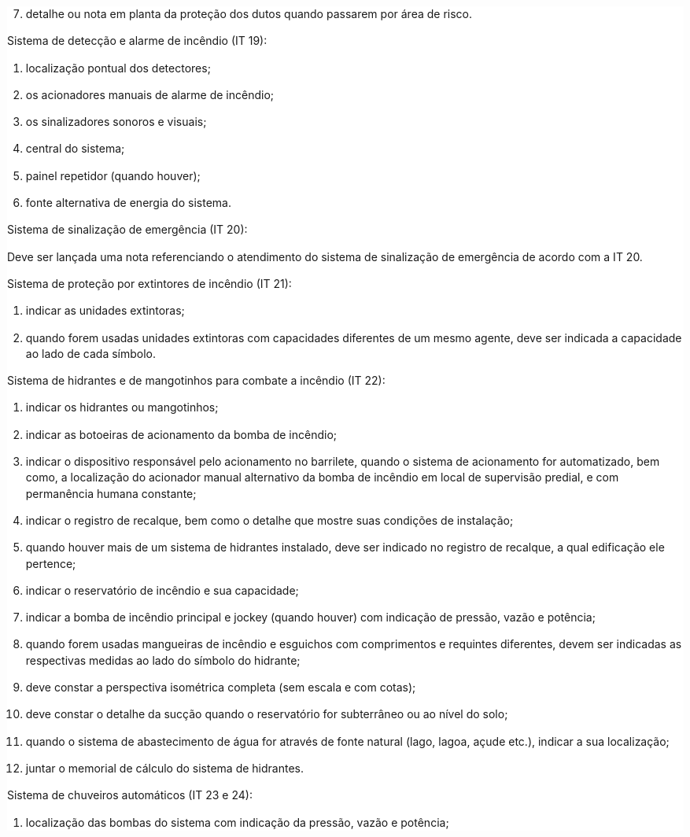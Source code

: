 7) detalhe ou nota em planta da proteção dos dutos quando passarem por área de risco.

Sistema de detecção e alarme de incêndio (IT 19):

1) localização pontual dos detectores;

2) os acionadores manuais de alarme de incêndio;

3) os sinalizadores sonoros e visuais;

4) central do sistema;

5) painel repetidor (quando houver);

6) fonte alternativa de energia do sistema.

Sistema de sinalização de emergência (IT 20):

Deve ser lançada uma nota referenciando o atendimento do sistema de sinalização de emergência de acordo com a IT 20. 

Sistema de proteção por extintores de incêndio (IT 21):

1) indicar as unidades extintoras;

2) quando forem usadas unidades extintoras com capacidades diferentes de um mesmo agente, deve ser indicada a capacidade ao lado de cada símbolo.

Sistema de hidrantes e de mangotinhos para combate a incêndio (IT 22):

1) indicar os hidrantes ou mangotinhos;

2) indicar as botoeiras de acionamento da bomba de incêndio;

3) indicar o dispositivo responsável pelo acionamento no barrilete, quando o sistema de acionamento for automatizado, bem como, a localização do acionador manual alternativo da bomba de incêndio em local de supervisão predial, e com permanência humana constante;

4) indicar o registro de recalque, bem como o detalhe que mostre suas condições de instalação;

5) quando houver mais de um sistema de hidrantes instalado, deve ser indicado no registro de recalque, a qual edificação ele pertence;

6) indicar o reservatório de incêndio e sua capacidade;

7) indicar a bomba de incêndio principal e jockey (quando houver) com indicação de pressão, vazão e potência;

8) quando forem usadas mangueiras de incêndio e esguichos com comprimentos e requintes diferentes, devem ser indicadas as respectivas medidas ao lado do símbolo do hidrante;

9) deve constar a perspectiva isométrica completa (sem escala e com cotas);

10) deve constar o detalhe da sucção quando o reservatório for subterrâneo ou ao nível do solo;

11) quando o sistema de abastecimento de água for através de fonte natural (lago, lagoa, açude etc.), indicar a sua localização;

12) juntar o memorial de cálculo do sistema de hidrantes.

Sistema de chuveiros automáticos (IT 23 e 24):

1) localização das bombas do sistema com indicação da pressão, vazão e potência;
